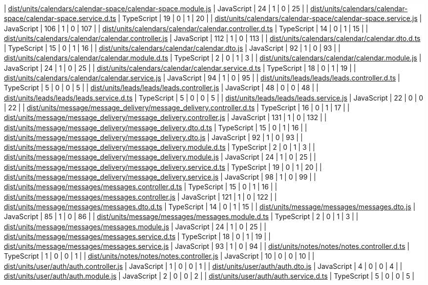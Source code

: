 | [dist/units/calendars/calendar-space/calendar-space.module.js](/dist/units/calendars/calendar-space/calendar-space.module.js) | JavaScript | 24 | 1 | 0 | 25 |
| [dist/units/calendars/calendar-space/calendar-space.service.d.ts](/dist/units/calendars/calendar-space/calendar-space.service.d.ts) | TypeScript | 19 | 0 | 1 | 20 |
| [dist/units/calendars/calendar-space/calendar-space.service.js](/dist/units/calendars/calendar-space/calendar-space.service.js) | JavaScript | 106 | 1 | 0 | 107 |
| [dist/units/calendars/calendar/calendar.controller.d.ts](/dist/units/calendars/calendar/calendar.controller.d.ts) | TypeScript | 14 | 0 | 1 | 15 |
| [dist/units/calendars/calendar/calendar.controller.js](/dist/units/calendars/calendar/calendar.controller.js) | JavaScript | 112 | 1 | 0 | 113 |
| [dist/units/calendars/calendar/calendar.dto.d.ts](/dist/units/calendars/calendar/calendar.dto.d.ts) | TypeScript | 15 | 0 | 1 | 16 |
| [dist/units/calendars/calendar/calendar.dto.js](/dist/units/calendars/calendar/calendar.dto.js) | JavaScript | 92 | 1 | 0 | 93 |
| [dist/units/calendars/calendar/calendar.module.d.ts](/dist/units/calendars/calendar/calendar.module.d.ts) | TypeScript | 2 | 0 | 1 | 3 |
| [dist/units/calendars/calendar/calendar.module.js](/dist/units/calendars/calendar/calendar.module.js) | JavaScript | 24 | 1 | 0 | 25 |
| [dist/units/calendars/calendar/calendar.service.d.ts](/dist/units/calendars/calendar/calendar.service.d.ts) | TypeScript | 18 | 0 | 1 | 19 |
| [dist/units/calendars/calendar/calendar.service.js](/dist/units/calendars/calendar/calendar.service.js) | JavaScript | 94 | 1 | 0 | 95 |
| [dist/units/leads/leads/leads.controller.d.ts](/dist/units/leads/leads/leads.controller.d.ts) | TypeScript | 5 | 0 | 0 | 5 |
| [dist/units/leads/leads/leads.controller.js](/dist/units/leads/leads/leads.controller.js) | JavaScript | 48 | 0 | 0 | 48 |
| [dist/units/leads/leads/leads.service.d.ts](/dist/units/leads/leads/leads.service.d.ts) | TypeScript | 5 | 0 | 0 | 5 |
| [dist/units/leads/leads/leads.service.js](/dist/units/leads/leads/leads.service.js) | JavaScript | 22 | 0 | 0 | 22 |
| [dist/units/message/message_delivery/message_delivery.controller.d.ts](/dist/units/message/message_delivery/message_delivery.controller.d.ts) | TypeScript | 16 | 0 | 1 | 17 |
| [dist/units/message/message_delivery/message_delivery.controller.js](/dist/units/message/message_delivery/message_delivery.controller.js) | JavaScript | 131 | 1 | 0 | 132 |
| [dist/units/message/message_delivery/message_delivery.dto.d.ts](/dist/units/message/message_delivery/message_delivery.dto.d.ts) | TypeScript | 15 | 0 | 1 | 16 |
| [dist/units/message/message_delivery/message_delivery.dto.js](/dist/units/message/message_delivery/message_delivery.dto.js) | JavaScript | 92 | 1 | 0 | 93 |
| [dist/units/message/message_delivery/message_delivery.module.d.ts](/dist/units/message/message_delivery/message_delivery.module.d.ts) | TypeScript | 2 | 0 | 1 | 3 |
| [dist/units/message/message_delivery/message_delivery.module.js](/dist/units/message/message_delivery/message_delivery.module.js) | JavaScript | 24 | 1 | 0 | 25 |
| [dist/units/message/message_delivery/message_delivery.service.d.ts](/dist/units/message/message_delivery/message_delivery.service.d.ts) | TypeScript | 19 | 0 | 1 | 20 |
| [dist/units/message/message_delivery/message_delivery.service.js](/dist/units/message/message_delivery/message_delivery.service.js) | JavaScript | 98 | 1 | 0 | 99 |
| [dist/units/message/messages/messages.controller.d.ts](/dist/units/message/messages/messages.controller.d.ts) | TypeScript | 15 | 0 | 1 | 16 |
| [dist/units/message/messages/messages.controller.js](/dist/units/message/messages/messages.controller.js) | JavaScript | 121 | 1 | 0 | 122 |
| [dist/units/message/messages/messages.dto.d.ts](/dist/units/message/messages/messages.dto.d.ts) | TypeScript | 14 | 0 | 1 | 15 |
| [dist/units/message/messages/messages.dto.js](/dist/units/message/messages/messages.dto.js) | JavaScript | 85 | 1 | 0 | 86 |
| [dist/units/message/messages/messages.module.d.ts](/dist/units/message/messages/messages.module.d.ts) | TypeScript | 2 | 0 | 1 | 3 |
| [dist/units/message/messages/messages.module.js](/dist/units/message/messages/messages.module.js) | JavaScript | 24 | 1 | 0 | 25 |
| [dist/units/message/messages/messages.service.d.ts](/dist/units/message/messages/messages.service.d.ts) | TypeScript | 18 | 0 | 1 | 19 |
| [dist/units/message/messages/messages.service.js](/dist/units/message/messages/messages.service.js) | JavaScript | 93 | 1 | 0 | 94 |
| [dist/units/notes/notes/notes.controller.d.ts](/dist/units/notes/notes/notes.controller.d.ts) | TypeScript | 1 | 0 | 0 | 1 |
| [dist/units/notes/notes/notes.controller.js](/dist/units/notes/notes/notes.controller.js) | JavaScript | 10 | 0 | 0 | 10 |
| [dist/units/user/auth/auth.controller.js](/dist/units/user/auth/auth.controller.js) | JavaScript | 1 | 0 | 0 | 1 |
| [dist/units/user/auth/auth.dto.js](/dist/units/user/auth/auth.dto.js) | JavaScript | 4 | 0 | 0 | 4 |
| [dist/units/user/auth/auth.module.js](/dist/units/user/auth/auth.module.js) | JavaScript | 2 | 0 | 0 | 2 |
| [dist/units/user/auth/auth.service.d.ts](/dist/units/user/auth/auth.service.d.ts) | TypeScript | 5 | 0 | 0 | 5 |
